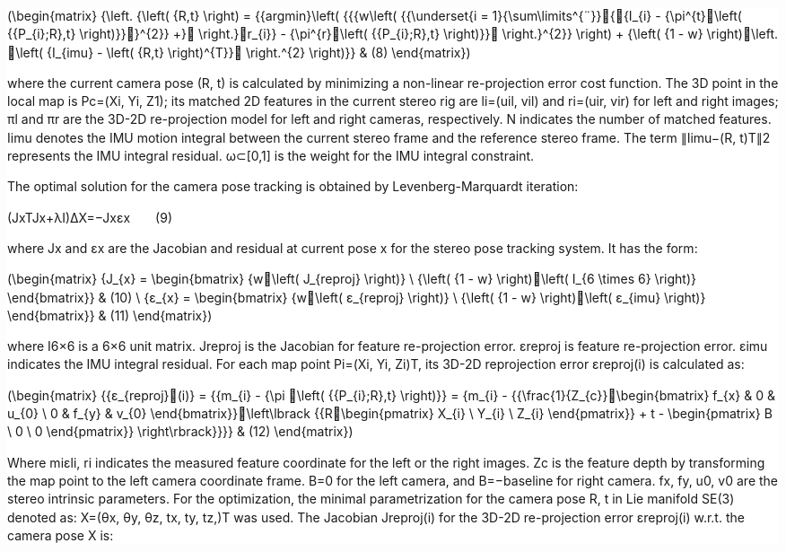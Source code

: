 \(\begin{matrix}
{\left. {\left( {R,t} \right) = {{argmin}\left( {{{w\left( {{\underset{i = 1}{\sum\limits^{¨}}{{I_{i} - {\pi^{t}\left( {{P_{i};R},t} \right)}}}^{2}} +} \right.}r_{i}} - {\pi^{r}\left( {{P_{i};R},t} \right)}} \right.}^{2}} \right) + {\left( {1 - w} \right)\left. \left( {I_{imu} - \left( {R,t} \right)^{T}} \right.^{2} \right)}} & (8)
\end{matrix}\)

where the current camera pose (R, t) is calculated by minimizing a non-linear re-projection error cost function. The 3D point in the local map is Pc=(Xi, Yi, Z1); its matched 2D features in the current stereo rig are li=(uil, vil) and ri=(uir, vir) for left and right images; πl and πr are the 3D-2D re-projection model for left and right cameras, respectively. N indicates the number of matched features. Iimu denotes the IMU motion integral between the current stereo frame and the reference stereo frame. The term ∥Iimu−(R, t)T∥2 represents the IMU integral residual. ω⊂[0,1] is the weight for the IMU integral constraint.

The optimal solution for the camera pose tracking is obtained by Levenberg-Marquardt iteration:

(JxTJx+λI)ΔX=−Jxεx  (9)

where Jx and εx are the Jacobian and residual at current pose x for the stereo pose tracking system. It has the form:

\(\begin{matrix}
{J_{x} = \begin{bmatrix}
{w\left( J_{reproj} \right)} \\
{\left( {1 - w} \right)\left( I_{6 \times 6} \right)}
\end{bmatrix}} & (10) \\
{ɛ_{x} = \begin{bmatrix}
{w\left( ɛ_{reproj} \right)} \\
{\left( {1 - w} \right)\left( ɛ_{imu} \right)}
\end{bmatrix}} & (11)
\end{matrix}\)

where I6×6 is a 6×6 unit matrix. Jreproj is the Jacobian for feature re-projection error. εreproj is feature re-projection error. εimu indicates the IMU integral residual. For each map point Pi=(Xi, Yi, Zi)T, its 3D-2D reprojection error εreproj(i) is calculated as:

\(\begin{matrix}
{{ɛ_{reproj}(i)} = {{m_{i} - {\pi \left( {{P_{i};R},t} \right)}} = {m_{i} - {{\frac{1}{Z_{c}}\begin{bmatrix}
f_{x} & 0 & u_{0} \\
0 & f_{y} & v_{0}
\end{bmatrix}}\left\lbrack {{R\begin{pmatrix}
X_{i} \\
Y_{i} \\
Z_{i}
\end{pmatrix}} + t - \begin{pmatrix}
B \\
0 \\
0
\end{pmatrix}} \right\rbrack}}}} & (12)
\end{matrix}\)

Where miεli, ri indicates the measured feature coordinate for the left or the right images. Zc is the feature depth by transforming the map point to the left camera coordinate frame. B=0 for the left camera, and B=−baseline for right camera. fx, fy, u0, v0 are the stereo intrinsic parameters. For the optimization, the minimal parametrization for the camera pose R, t in Lie manifold SE(3) denoted as: X=(θx, θy, θz, tx, ty, tz,)T was used. The Jacobian Jreproj(i) for the 3D-2D re-projection error εreproj(i) w.r.t. the camera pose X is:
